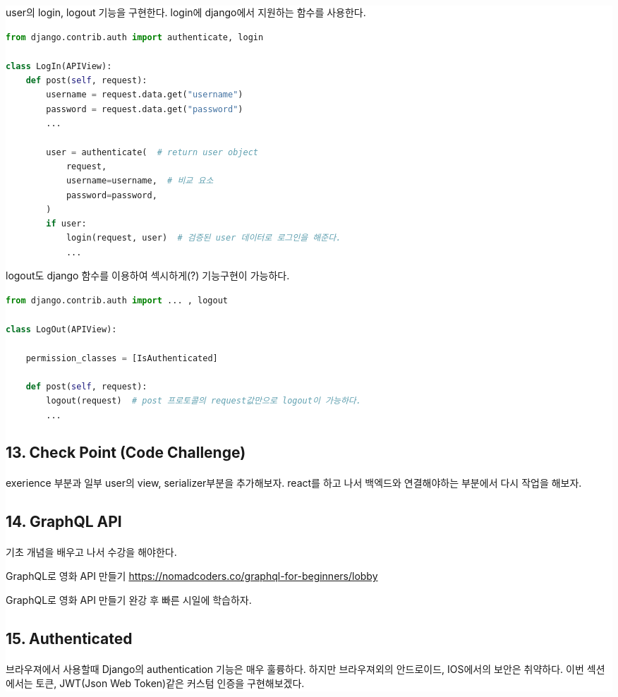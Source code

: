 user의 login, logout 기능을 구현한다.
login에 django에서 지원하는 함수를 사용한다.

```py
from django.contrib.auth import authenticate, login

class LogIn(APIView):
    def post(self, request):
        username = request.data.get("username")
        password = request.data.get("password")
        ...

        user = authenticate(  # return user object
            request,
            username=username,  # 비교 요소
            password=password,
        )
        if user:
            login(request, user)  # 검증된 user 데이터로 로그인을 해준다.
            ...
```

logout도 django 함수를 이용하여 섹시하게(?) 기능구현이 가능하다.

```py
from django.contrib.auth import ... , logout

class LogOut(APIView):

    permission_classes = [IsAuthenticated]

    def post(self, request):
        logout(request)  # post 프로토콜의 request값만으로 logout이 가능하다.
        ...
```

## 13. Check Point (Code Challenge)

exerience 부분과 일부 user의 view, serializer부분을 추가해보자. react를 하고 나서 백엑드와 연결해야하는 부분에서 다시 작업을 해보자.

## 14. GraphQL API

기초 개념을 배우고 나서 수강을 해야한다.

GraphQL로 영화 API 만들기
<https://nomadcoders.co/graphql-for-beginners/lobby>

GraphQL로 영화 API 만들기 완강 후 빠른 시일에 학습하자.

## 15. Authenticated

브라우져에서 사용할때 Django의 authentication 기능은 매우 훌륭하다. 하지만 브라우져외의 안드로이드, IOS에서의 보안은 취약하다.
이번 섹션에서는 토큰, JWT(Json Web Token)같은 커스텀 인증을 구현해보겠다.
